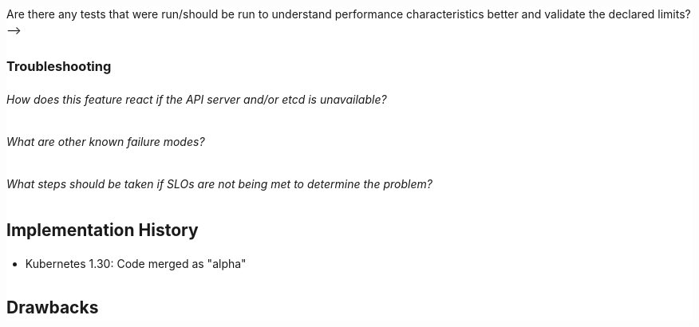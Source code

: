 Are there any tests that were run/should be run to understand performance characteristics better
and validate the declared limits?
-->

### Troubleshooting



###### How does this feature react if the API server and/or etcd is unavailable?

###### What are other known failure modes?



###### What steps should be taken if SLOs are not being met to determine the problem?

## Implementation History



- Kubernetes 1.30: Code merged as "alpha"

## Drawbacks


[kubernetes.io]: https://kubernetes.io/
[kubernetes/enhancements]: https://git.k8s.io/enhancements
[kubernetes/kubernetes]: https://git.k8s.io/kubernetes
[kubernetes/website]: https://git.k8s.io/website
[conformance tests]: https://git.k8s.io/community/contributors/devel/sig-architecture/conformance-tests.md
[existing SLIs/SLOs]: https://git.k8s.io/community/sig-scalability/slos/slos.md#kubernetes-slisslos
[supported limits]: https://git.k8s.io/community//sig-scalability/configs-and-limits/thresholds.md